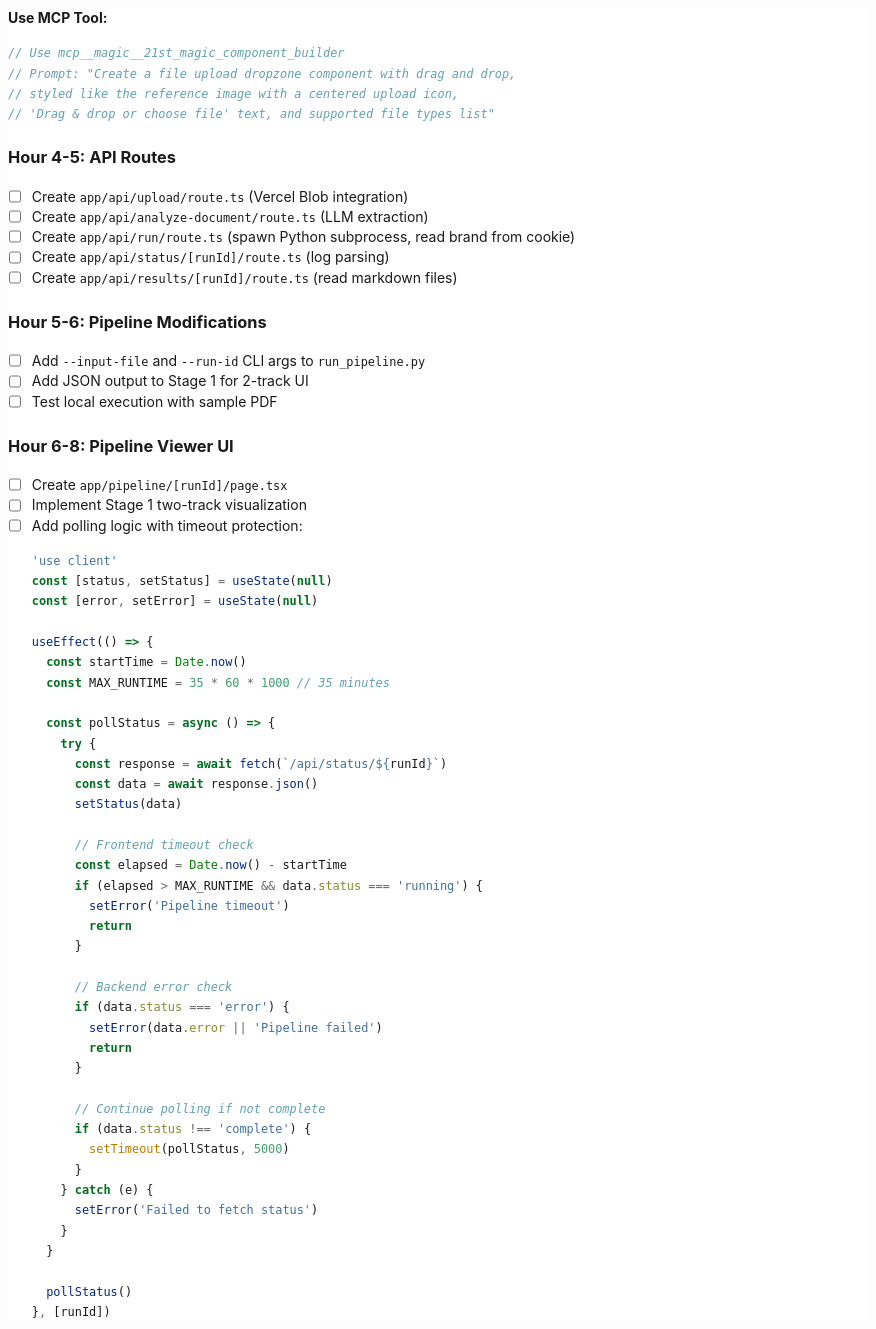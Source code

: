 **Use MCP Tool:**
```typescript
// Use mcp__magic__21st_magic_component_builder
// Prompt: "Create a file upload dropzone component with drag and drop,
// styled like the reference image with a centered upload icon,
// 'Drag & drop or choose file' text, and supported file types list"
```

### Hour 4-5: API Routes
- [ ] Create `app/api/upload/route.ts` (Vercel Blob integration)
- [ ] Create `app/api/analyze-document/route.ts` (LLM extraction)
- [ ] Create `app/api/run/route.ts` (spawn Python subprocess, read brand from cookie)
- [ ] Create `app/api/status/[runId]/route.ts` (log parsing)
- [ ] Create `app/api/results/[runId]/route.ts` (read markdown files)

### Hour 5-6: Pipeline Modifications
- [ ] Add `--input-file` and `--run-id` CLI args to `run_pipeline.py`
- [ ] Add JSON output to Stage 1 for 2-track UI
- [ ] Test local execution with sample PDF

### Hour 6-8: Pipeline Viewer UI
- [ ] Create `app/pipeline/[runId]/page.tsx`
- [ ] Implement Stage 1 two-track visualization
- [ ] Add polling logic with timeout protection:
  ```typescript
  'use client'
  const [status, setStatus] = useState(null)
  const [error, setError] = useState(null)

  useEffect(() => {
    const startTime = Date.now()
    const MAX_RUNTIME = 35 * 60 * 1000 // 35 minutes

    const pollStatus = async () => {
      try {
        const response = await fetch(`/api/status/${runId}`)
        const data = await response.json()
        setStatus(data)

        // Frontend timeout check
        const elapsed = Date.now() - startTime
        if (elapsed > MAX_RUNTIME && data.status === 'running') {
          setError('Pipeline timeout')
          return
        }

        // Backend error check
        if (data.status === 'error') {
          setError(data.error || 'Pipeline failed')
          return
        }

        // Continue polling if not complete
        if (data.status !== 'complete') {
          setTimeout(pollStatus, 5000)
        }
      } catch (e) {
        setError('Failed to fetch status')
      }
    }

    pollStatus()
  }, [runId])
  ```